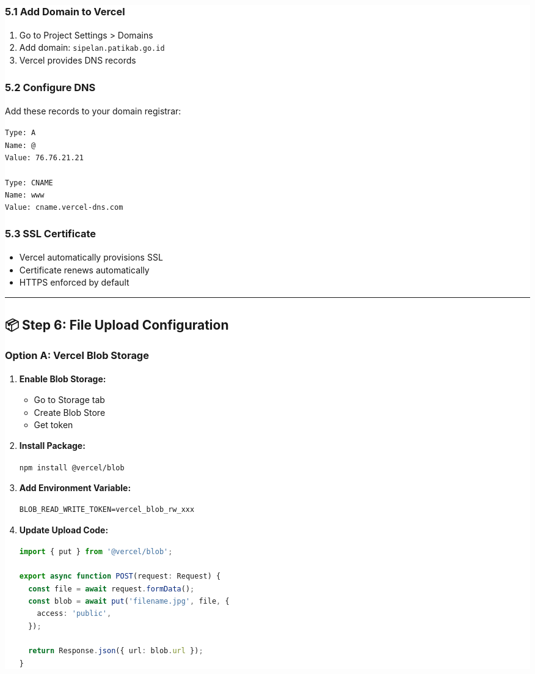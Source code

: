 ### 5.1 Add Domain to Vercel

1. Go to Project Settings > Domains
2. Add domain: `sipelan.patikab.go.id`
3. Vercel provides DNS records

### 5.2 Configure DNS

Add these records to your domain registrar:

```
Type: A
Name: @
Value: 76.76.21.21

Type: CNAME
Name: www
Value: cname.vercel-dns.com
```

### 5.3 SSL Certificate

- Vercel automatically provisions SSL
- Certificate renews automatically
- HTTPS enforced by default

---

## 📦 Step 6: File Upload Configuration

### Option A: Vercel Blob Storage

1. **Enable Blob Storage:**
   - Go to Storage tab
   - Create Blob Store
   - Get token

2. **Install Package:**
   ```bash
   npm install @vercel/blob
   ```

3. **Add Environment Variable:**
   ```
   BLOB_READ_WRITE_TOKEN=vercel_blob_rw_xxx
   ```

4. **Update Upload Code:**
   ```typescript
   import { put } from '@vercel/blob';
   
   export async function POST(request: Request) {
     const file = await request.formData();
     const blob = await put('filename.jpg', file, {
       access: 'public',
     });
     
     return Response.json({ url: blob.url });
   }
   ```
